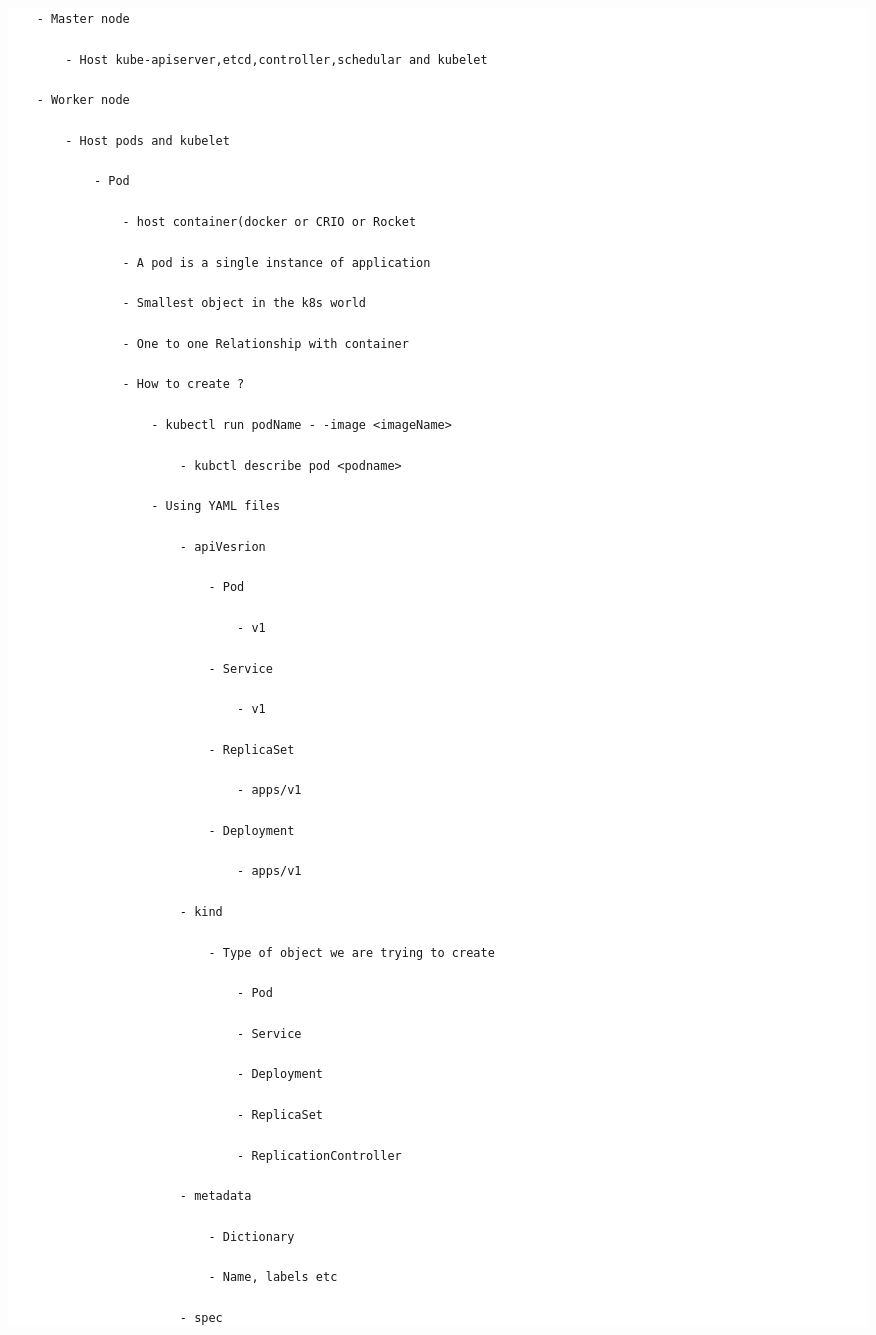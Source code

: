 		- Master node

			- Host kube-apiserver,etcd,controller,schedular and kubelet

		- Worker node

			- Host pods and kubelet

				- Pod

					- host container(docker or CRIO or Rocket

					- A pod is a single instance of application

					- Smallest object in the k8s world

					- One to one Relationship with container

					- How to create ?

						- kubectl run podName - -image <imageName>

							- kubctl describe pod <podname>

						- Using YAML files

							- apiVesrion

								- Pod

									- v1

								- Service

									- v1

								- ReplicaSet

									- apps/v1

								- Deployment

									- apps/v1

							- kind

								- Type of object we are trying to create

									- Pod

									- Service

									- Deployment

									- ReplicaSet

									- ReplicationController

							- metadata

								- Dictionary

								- Name, labels etc

							- spec
